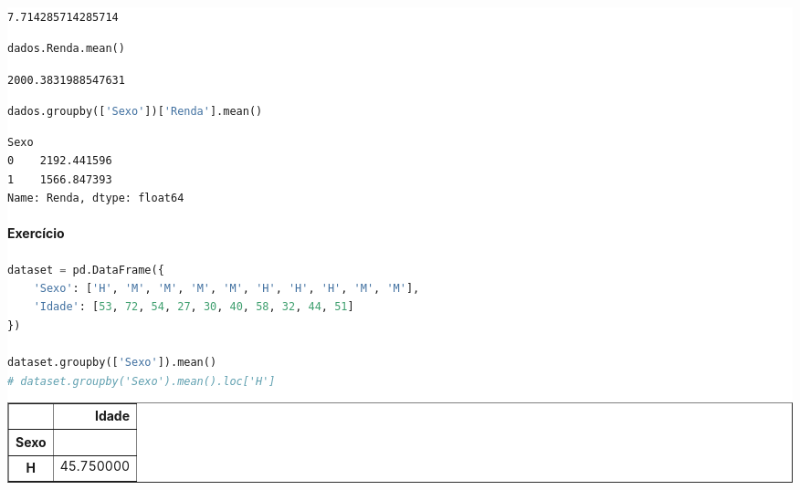 
    7.714285714285714




```python
dados.Renda.mean()
```




    2000.3831988547631




```python
dados.groupby(['Sexo'])['Renda'].mean()
```




    Sexo
    0    2192.441596
    1    1566.847393
    Name: Renda, dtype: float64



#### Exercício


```python
dataset = pd.DataFrame({
    'Sexo': ['H', 'M', 'M', 'M', 'M', 'H', 'H', 'H', 'M', 'M'],
    'Idade': [53, 72, 54, 27, 30, 40, 58, 32, 44, 51]
})

dataset.groupby(['Sexo']).mean()
# dataset.groupby('Sexo').mean().loc['H']
```




<div>
<style scoped>
    .dataframe tbody tr th:only-of-type {
        vertical-align: middle;
    }

    .dataframe tbody tr th {
        vertical-align: top;
    }
    
    .dataframe thead th {
        text-align: right;
    }
</style>
<table border="1" class="dataframe">
  <thead>
    <tr style="text-align: right;">
      <th></th>
      <th>Idade</th>
    </tr>
    <tr>
      <th>Sexo</th>
      <th></th>
    </tr>
  </thead>
  <tbody>
    <tr>
      <th>H</th>
      <td>45.750000</td>